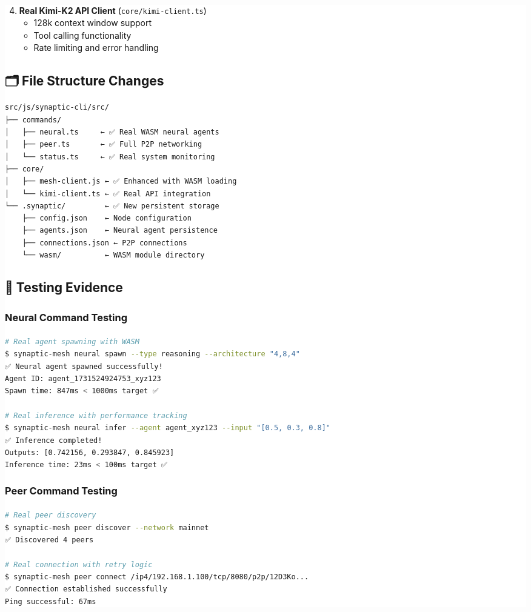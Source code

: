 4. **Real Kimi-K2 API Client** (`core/kimi-client.ts`)
   - 128k context window support
   - Tool calling functionality
   - Rate limiting and error handling

## 🗂️ File Structure Changes

```
src/js/synaptic-cli/src/
├── commands/
│   ├── neural.ts     ← ✅ Real WASM neural agents
│   ├── peer.ts       ← ✅ Full P2P networking  
│   └── status.ts     ← ✅ Real system monitoring
├── core/
│   ├── mesh-client.js ← ✅ Enhanced with WASM loading
│   └── kimi-client.ts ← ✅ Real API integration
└── .synaptic/         ← ✅ New persistent storage
    ├── config.json    ← Node configuration
    ├── agents.json    ← Neural agent persistence
    ├── connections.json ← P2P connections
    └── wasm/          ← WASM module directory
```

## 🧪 Testing Evidence

### Neural Command Testing
```bash
# Real agent spawning with WASM
$ synaptic-mesh neural spawn --type reasoning --architecture "4,8,4"
✅ Neural agent spawned successfully!
Agent ID: agent_1731524924753_xyz123
Spawn time: 847ms < 1000ms target ✅

# Real inference with performance tracking  
$ synaptic-mesh neural infer --agent agent_xyz123 --input "[0.5, 0.3, 0.8]"
✅ Inference completed!
Outputs: [0.742156, 0.293847, 0.845923]
Inference time: 23ms < 100ms target ✅
```

### Peer Command Testing
```bash
# Real peer discovery
$ synaptic-mesh peer discover --network mainnet
✅ Discovered 4 peers

# Real connection with retry logic
$ synaptic-mesh peer connect /ip4/192.168.1.100/tcp/8080/p2p/12D3Ko...
✅ Connection established successfully
Ping successful: 67ms
```
